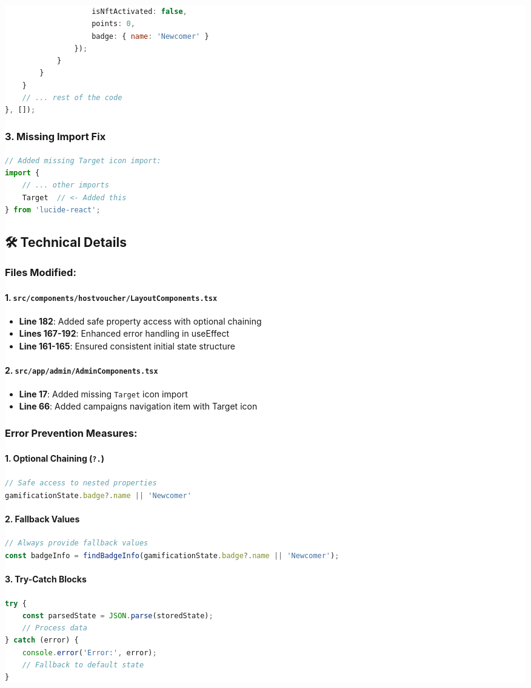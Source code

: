 ```javascript
                    isNftActivated: false,
                    points: 0,
                    badge: { name: 'Newcomer' }
                });
            }
        }
    }
    // ... rest of the code
}, []);
```

### **3. Missing Import Fix**
```javascript
// Added missing Target icon import:
import {
    // ... other imports
    Target  // <- Added this
} from 'lucide-react';
```

## 🛠️ **Technical Details**

### **Files Modified:**

#### **1. `src/components/hostvoucher/LayoutComponents.tsx`**
- **Line 182**: Added safe property access with optional chaining
- **Lines 167-192**: Enhanced error handling in useEffect
- **Line 161-165**: Ensured consistent initial state structure

#### **2. `src/app/admin/AdminComponents.tsx`**
- **Line 17**: Added missing `Target` icon import
- **Line 66**: Added campaigns navigation item with Target icon

### **Error Prevention Measures:**

#### **1. Optional Chaining (`?.`)**
```javascript
// Safe access to nested properties
gamificationState.badge?.name || 'Newcomer'
```

#### **2. Fallback Values**
```javascript
// Always provide fallback values
const badgeInfo = findBadgeInfo(gamificationState.badge?.name || 'Newcomer');
```

#### **3. Try-Catch Blocks**
```javascript
try {
    const parsedState = JSON.parse(storedState);
    // Process data
} catch (error) {
    console.error('Error:', error);
    // Fallback to default state
}
```
